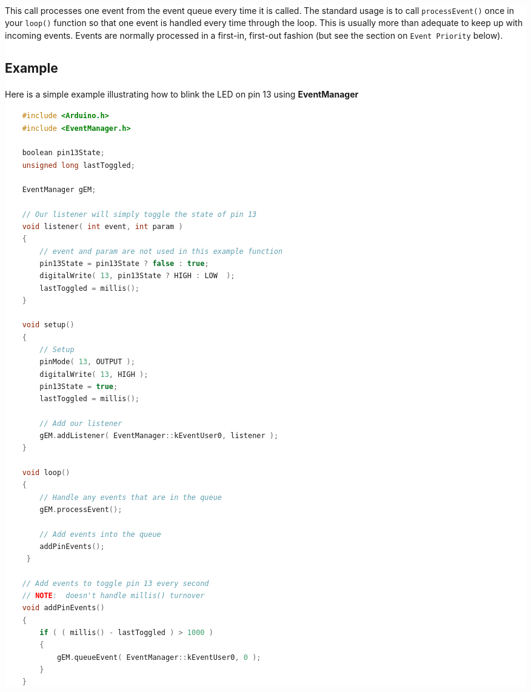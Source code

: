 This call processes one event from the event queue every time it is called.
The standard usage is to call `processEvent()` once in your `loop()`
function so that one event is handled every time through the loop. This is
usually more than adequate to keep up with incoming events.  Events are
normally processed in a first-in, first-out fashion (but see the section on
`Event Priority` below).


## Example

Here is a simple example illustrating how to blink the LED on pin 13 using
**EventManager**

```C++
    #include <Arduino.h>
    #include <EventManager.h>

    boolean pin13State;
    unsigned long lastToggled;

    EventManager gEM;

    // Our listener will simply toggle the state of pin 13
    void listener( int event, int param )
    {
        // event and param are not used in this example function
        pin13State = pin13State ? false : true;
        digitalWrite( 13, pin13State ? HIGH : LOW  );
        lastToggled = millis();
    }

    void setup()
    {
        // Setup
        pinMode( 13, OUTPUT );
        digitalWrite( 13, HIGH );
        pin13State = true;
        lastToggled = millis();

        // Add our listener
        gEM.addListener( EventManager::kEventUser0, listener );
    }

    void loop()
    {
        // Handle any events that are in the queue
        gEM.processEvent();

        // Add events into the queue
        addPinEvents();
     }

    // Add events to toggle pin 13 every second
    // NOTE:  doesn't handle millis() turnover
    void addPinEvents()
    {
        if ( ( millis() - lastToggled ) > 1000 )
        {
            gEM.queueEvent( EventManager::kEventUser0, 0 );
        }
    }
```
